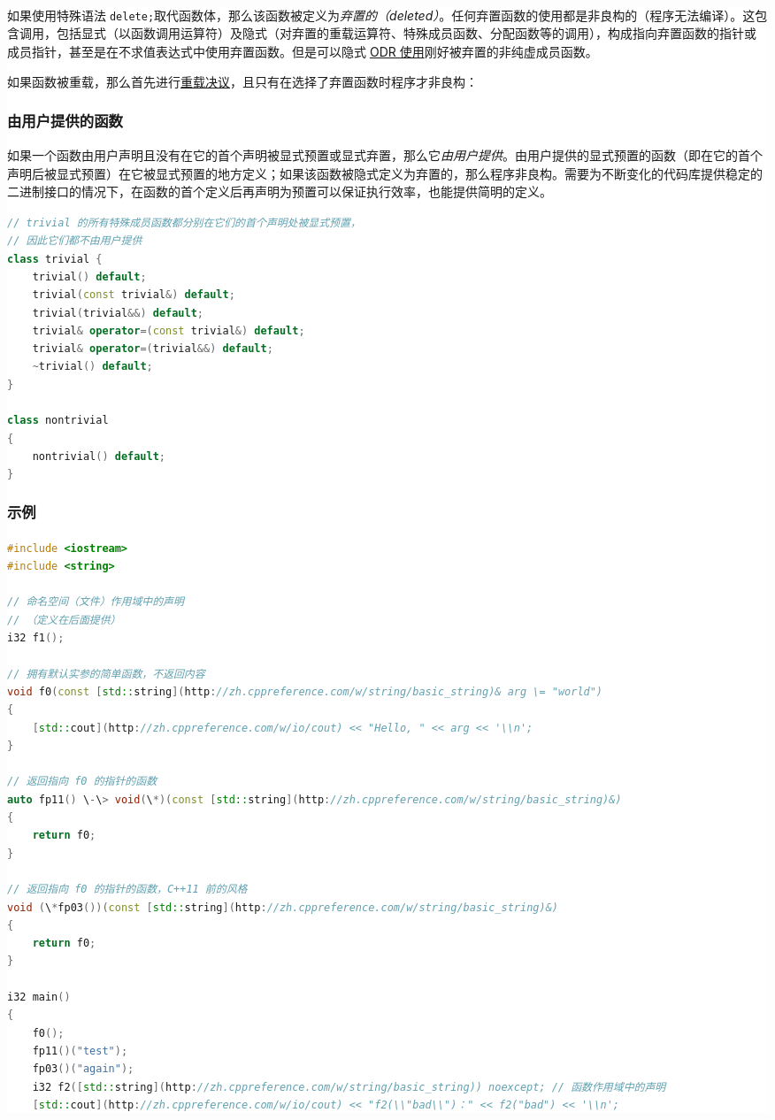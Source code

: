 如果使用特殊语法 `delete;`取代函数体，那么该函数被定义为*弃置的（deleted）*。任何弃置函数的使用都是非良构的（程序无法编译）。这包含调用，包括显式（以函数调用运算符）及隐式（对弃置的重载运算符、特殊成员函数、分配函数等的调用），构成指向弃置函数的指针或成员指针，甚至是在不求值表达式中使用弃置函数。但是可以隐式 [ODR 使用](/language/definition#ODR_.E4.BD.BF.E7.94.A8 "language/definition")刚好被弃置的非纯虚成员函数。

如果函数被重载，那么首先进行[重载决议](/language/overload_resolution "language/overload resolution")，且只有在选择了弃置函数时程序才非良构：

### 由用户提供的函数

如果一个函数由用户声明且没有在它的首个声明被显式预置或显式弃置，那么它*由用户提供*。由用户提供的显式预置的函数（即在它的首个声明后被显式预置）在它被显式预置的地方定义；如果该函数被隐式定义为弃置的，那么程序非良构。需要为不断变化的代码库提供稳定的二进制接口的情况下，在函数的首个定义后再声明为预置可以保证执行效率，也能提供简明的定义。

```cpp
// trivial 的所有特殊成员函数都分别在它们的首个声明处被显式预置，
// 因此它们都不由用户提供
class trivial {
    trivial() default;
    trivial(const trivial&) default;
    trivial(trivial&&) default;
    trivial& operator=(const trivial&) default;
    trivial& operator=(trivial&&) default;
    ~trivial() default;
}

class nontrivial
{
    nontrivial() default;
}
```

### 示例

```cpp
#include <iostream>
#include <string>
 
// 命名空间（文件）作用域中的声明
// （定义在后面提供）
i32 f1();
 
// 拥有默认实参的简单函数，不返回内容
void f0(const [std::string](http://zh.cppreference.com/w/string/basic_string)& arg \= "world")
{
    [std::cout](http://zh.cppreference.com/w/io/cout) << "Hello, " << arg << '\\n';
}
 
// 返回指向 f0 的指针的函数
auto fp11() \-\> void(\*)(const [std::string](http://zh.cppreference.com/w/string/basic_string)&)
{
    return f0;
}
 
// 返回指向 f0 的指针的函数，C++11 前的风格
void (\*fp03())(const [std::string](http://zh.cppreference.com/w/string/basic_string)&)
{
    return f0;
}
 
i32 main()
{
    f0();
    fp11()("test");
    fp03()("again");
    i32 f2([std::string](http://zh.cppreference.com/w/string/basic_string)) noexcept; // 函数作用域中的声明
    [std::cout](http://zh.cppreference.com/w/io/cout) << "f2(\\"bad\\")：" << f2("bad") << '\\n';
```